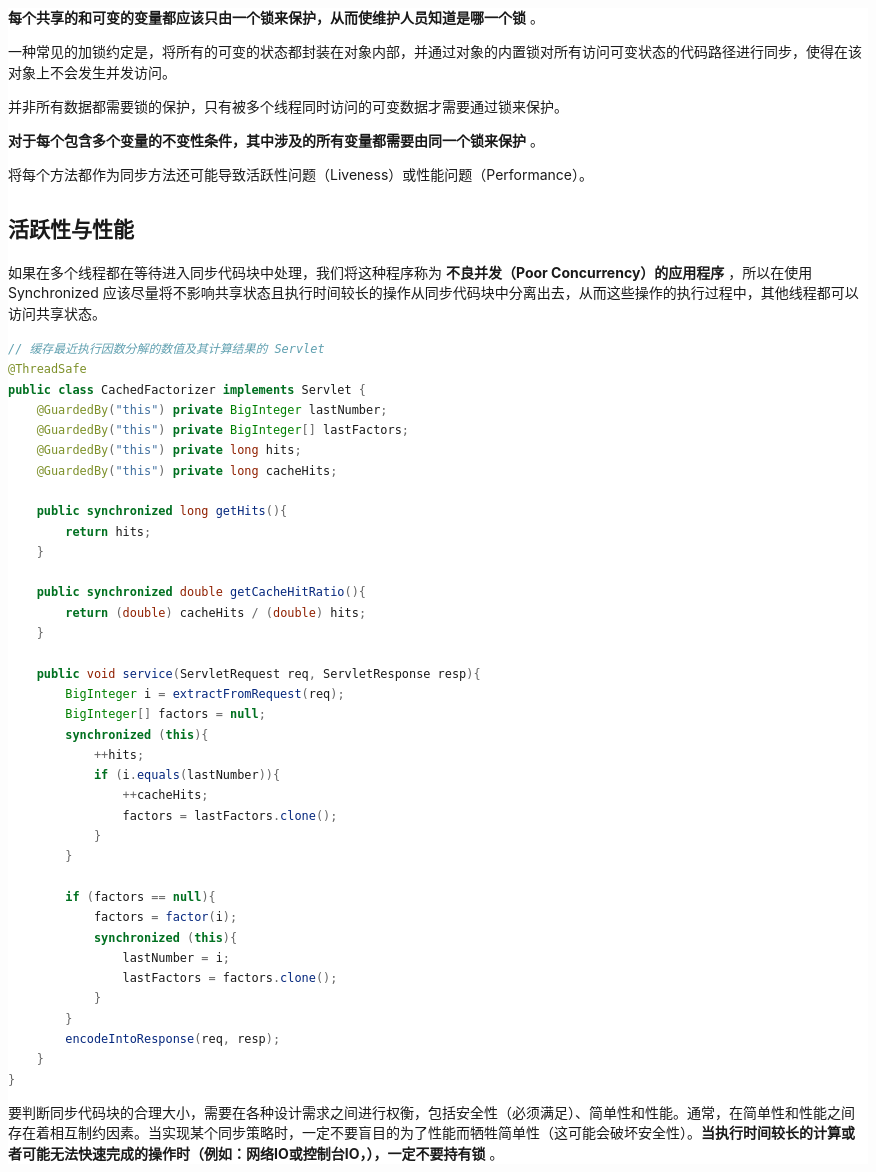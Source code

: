 **每个共享的和可变的变量都应该只由一个锁来保护，从而使维护人员知道是哪一个锁** 。

一种常见的加锁约定是，将所有的可变的状态都封装在对象内部，并通过对象的内置锁对所有访问可变状态的代码路径进行同步，使得在该对象上不会发生并发访问。

并非所有数据都需要锁的保护，只有被多个线程同时访问的可变数据才需要通过锁来保护。

**对于每个包含多个变量的不变性条件，其中涉及的所有变量都需要由同一个锁来保护** 。

将每个方法都作为同步方法还可能导致活跃性问题（Liveness）或性能问题（Performance）。

## 活跃性与性能

如果在多个线程都在等待进入同步代码块中处理，我们将这种程序称为 **不良并发（Poor Concurrency）的应用程序** ，所以在使用 Synchronized 应该尽量将不影响共享状态且执行时间较长的操作从同步代码块中分离出去，从而这些操作的执行过程中，其他线程都可以访问共享状态。

```java
// 缓存最近执行因数分解的数值及其计算结果的 Servlet
@ThreadSafe
public class CachedFactorizer implements Servlet {
    @GuardedBy("this") private BigInteger lastNumber;
    @GuardedBy("this") private BigInteger[] lastFactors;
    @GuardedBy("this") private long hits;
    @GuardedBy("this") private long cacheHits;
    
    public synchronized long getHits(){
        return hits;
    }
    
    public synchronized double getCacheHitRatio(){
        return (double) cacheHits / (double) hits;
    }
    
    public void service(ServletRequest req, ServletResponse resp){
        BigInteger i = extractFromRequest(req);
        BigInteger[] factors = null;
        synchronized (this){
            ++hits;
            if (i.equals(lastNumber)){
                ++cacheHits;
                factors = lastFactors.clone();
            }
        }
        
        if (factors == null){
            factors = factor(i);
            synchronized (this){
                lastNumber = i;
                lastFactors = factors.clone();
            }
        }
        encodeIntoResponse(req, resp);
    }
}
```

要判断同步代码块的合理大小，需要在各种设计需求之间进行权衡，包括安全性（必须满足）、简单性和性能。通常，在简单性和性能之间存在着相互制约因素。当实现某个同步策略时，一定不要盲目的为了性能而牺牲简单性（这可能会破坏安全性）。**当执行时间较长的计算或者可能无法快速完成的操作时（例如：网络IO或控制台IO，），一定不要持有锁** 。
